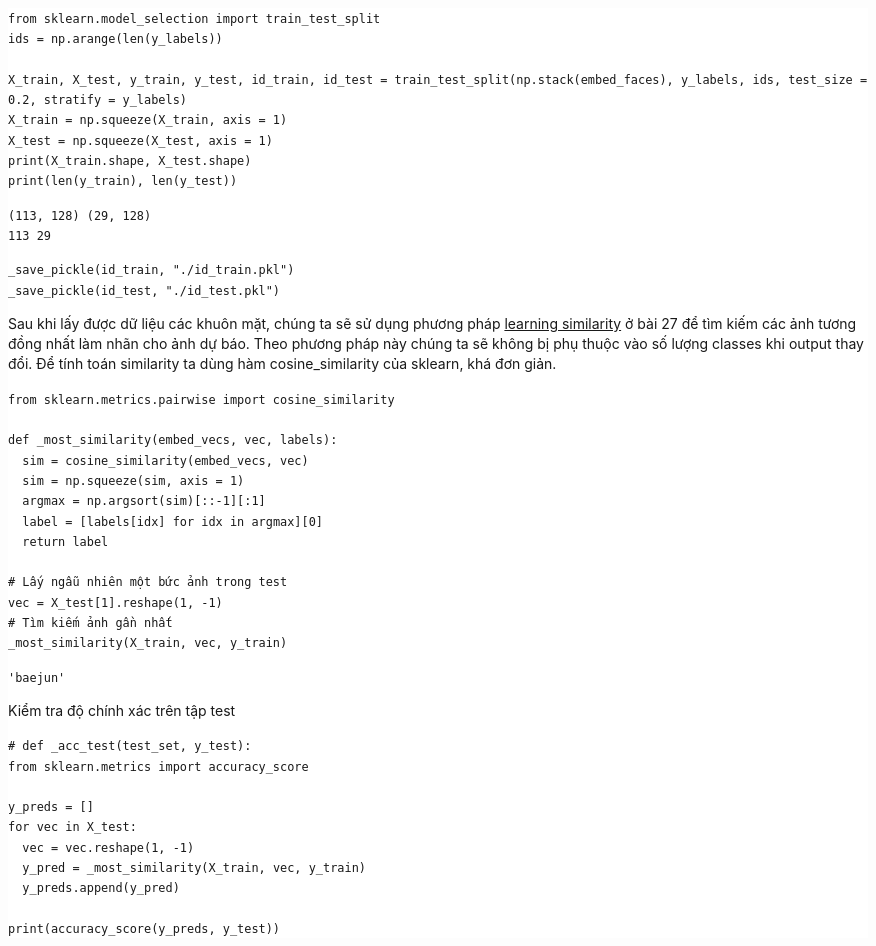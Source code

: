 
```
from sklearn.model_selection import train_test_split
ids = np.arange(len(y_labels))

X_train, X_test, y_train, y_test, id_train, id_test = train_test_split(np.stack(embed_faces), y_labels, ids, test_size = 0.2, stratify = y_labels)
X_train = np.squeeze(X_train, axis = 1)
X_test = np.squeeze(X_test, axis = 1)
print(X_train.shape, X_test.shape)
print(len(y_train), len(y_test))
```

    (113, 128) (29, 128)
    113 29
    


```
_save_pickle(id_train, "./id_train.pkl")
_save_pickle(id_test, "./id_test.pkl")
```

Sau khi lấy được dữ liệu các khuôn mặt, chúng ta sẽ sử dụng phương pháp [learning similarity](https://phamdinhkhanh.github.io/2020/03/12/faceNetAlgorithm.html) ở bài 27 để tìm kiếm các ảnh tương đồng nhất làm nhãn cho ảnh dự báo. Theo phương pháp này chúng ta sẽ không bị phụ thuộc vào số lượng classes khi output thay đổi. Để tính toán similarity ta dùng hàm cosine_similarity của sklearn, khá đơn giản.


```
from sklearn.metrics.pairwise import cosine_similarity

def _most_similarity(embed_vecs, vec, labels):
  sim = cosine_similarity(embed_vecs, vec)
  sim = np.squeeze(sim, axis = 1)
  argmax = np.argsort(sim)[::-1][:1]
  label = [labels[idx] for idx in argmax][0]
  return label

# Lấy ngẫu nhiên một bức ảnh trong test
vec = X_test[1].reshape(1, -1)
# Tìm kiếm ảnh gần nhất
_most_similarity(X_train, vec, y_train)
```




    'baejun'



Kiểm tra độ chính xác trên tập test


```
# def _acc_test(test_set, y_test):
from sklearn.metrics import accuracy_score

y_preds = []
for vec in X_test:
  vec = vec.reshape(1, -1)
  y_pred = _most_similarity(X_train, vec, y_train)
  y_preds.append(y_pred)

print(accuracy_score(y_preds, y_test))
```
